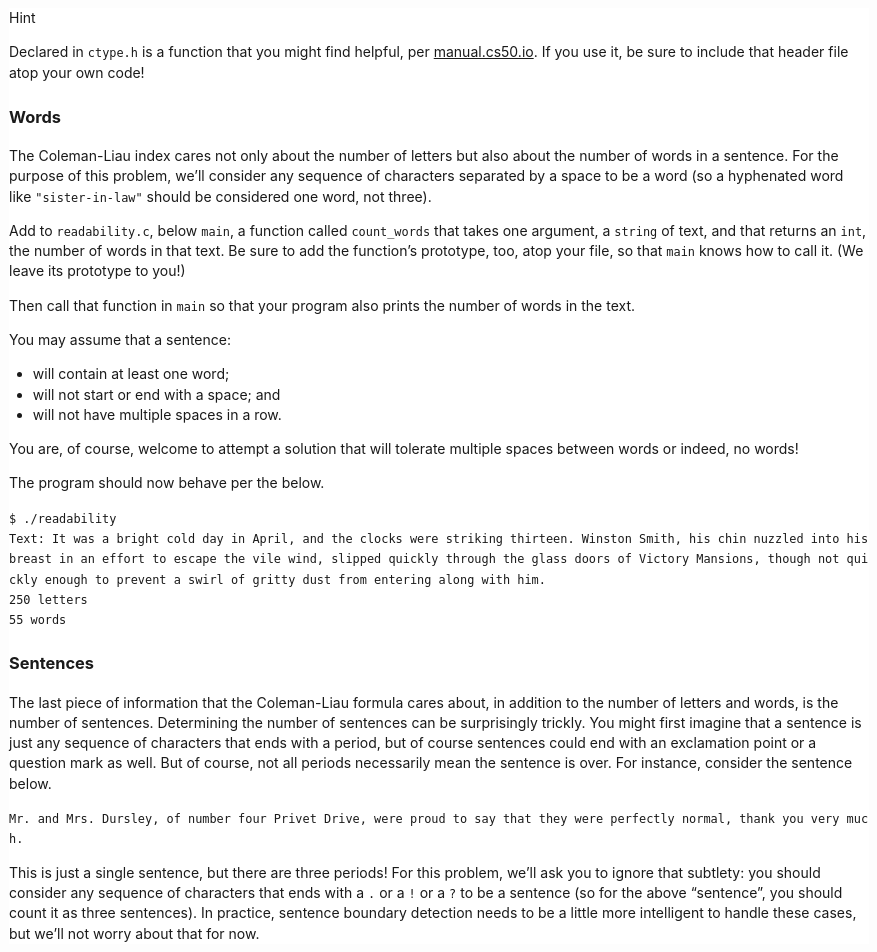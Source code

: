 
Hint

Declared in `ctype.h` is a function that you might find helpful, per [manual.cs50.io](https://manual.cs50.io/). If you use it, be sure to include that header file atop your own code!

### Words

The Coleman-Liau index cares not only about the number of letters but also about the number of words in a sentence. For the purpose of this problem, we’ll consider any sequence of characters separated by a space to be a word (so a hyphenated word like `"sister-in-law"` should be considered one word, not three).

Add to `readability.c`, below `main`, a function called `count_words` that takes one argument, a `string` of text, and that returns an `int`, the number of words in that text. Be sure to add the function’s prototype, too, atop your file, so that `main` knows how to call it. (We leave its prototype to you!)

Then call that function in `main` so that your program also prints the number of words in the text.

You may assume that a sentence:

*   will contain at least one word;
*   will not start or end with a space; and
*   will not have multiple spaces in a row.

You are, of course, welcome to attempt a solution that will tolerate multiple spaces between words or indeed, no words!

The program should now behave per the below.

    $ ./readability
    Text: It was a bright cold day in April, and the clocks were striking thirteen. Winston Smith, his chin nuzzled into his breast in an effort to escape the vile wind, slipped quickly through the glass doors of Victory Mansions, though not quickly enough to prevent a swirl of gritty dust from entering along with him.
    250 letters
    55 words
    

### Sentences

The last piece of information that the Coleman-Liau formula cares about, in addition to the number of letters and words, is the number of sentences. Determining the number of sentences can be surprisingly trickly. You might first imagine that a sentence is just any sequence of characters that ends with a period, but of course sentences could end with an exclamation point or a question mark as well. But of course, not all periods necessarily mean the sentence is over. For instance, consider the sentence below.

    Mr. and Mrs. Dursley, of number four Privet Drive, were proud to say that they were perfectly normal, thank you very much.
    

This is just a single sentence, but there are three periods! For this problem, we’ll ask you to ignore that subtlety: you should consider any sequence of characters that ends with a `.` or a `!` or a `?` to be a sentence (so for the above “sentence”, you should count it as three sentences). In practice, sentence boundary detection needs to be a little more intelligent to handle these cases, but we’ll not worry about that for now.
